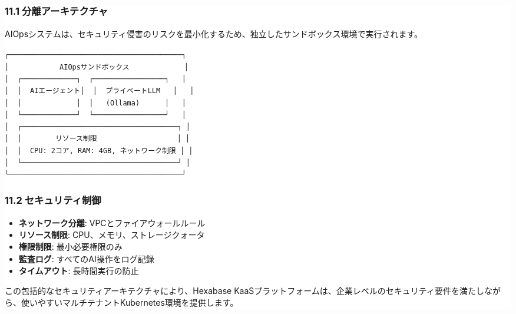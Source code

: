 ### 11.1 分離アーキテクチャ

AIOpsシステムは、セキュリティ侵害のリスクを最小化するため、独立したサンドボックス環境で実行されます。

```
┌─────────────────────────────────────────┐
│            AIOpsサンドボックス             │
│  ┌─────────────┐  ┌─────────────────┐   │
│  │  AIエージェント│  │  プライベートLLM   │   │
│  │             │  │   (Ollama)      │   │
│  └─────────────┘  └─────────────────┘   │
│  ┌─────────────────────────────────────┐ │
│  │        リソース制限                   │ │
│  │  CPU: 2コア, RAM: 4GB, ネットワーク制限 │ │
│  └─────────────────────────────────────┘ │
└─────────────────────────────────────────┘
```

### 11.2 セキュリティ制御

- **ネットワーク分離**: VPCとファイアウォールルール
- **リソース制限**: CPU、メモリ、ストレージクォータ
- **権限制限**: 最小必要権限のみ
- **監査ログ**: すべてのAI操作をログ記録
- **タイムアウト**: 長時間実行の防止

この包括的なセキュリティアーキテクチャにより、Hexabase KaaSプラットフォームは、企業レベルのセキュリティ要件を満たしながら、使いやすいマルチテナントKubernetes環境を提供します。